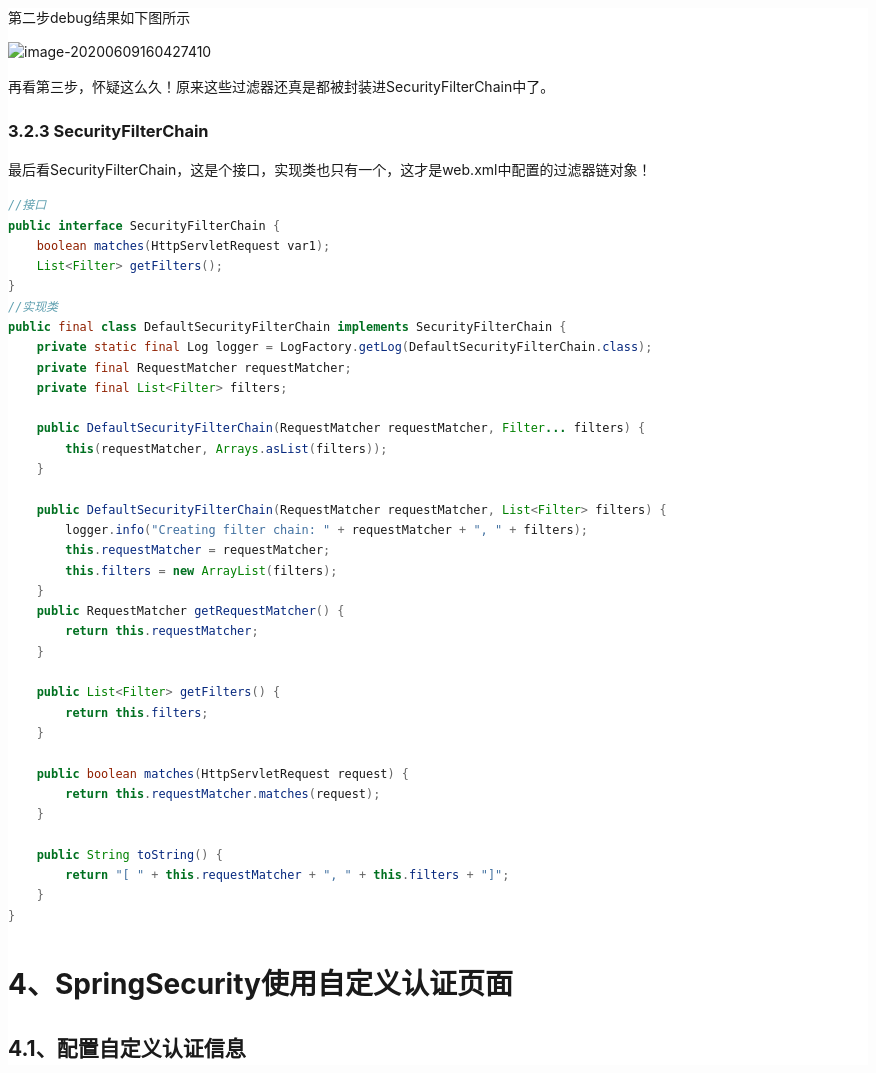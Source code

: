 第二步debug结果如下图所示

![image-20200609160427410](http://image.beloved.ink/Typora/image-20200609160427410.png)

再看第三步，怀疑这么久！原来这些过滤器还真是都被封装进SecurityFilterChain中了。

### 3.2.3 SecurityFilterChain 

最后看SecurityFilterChain，这是个接口，实现类也只有一个，这才是web.xml中配置的过滤器链对象！

```java
//接口
public interface SecurityFilterChain {
    boolean matches(HttpServletRequest var1);
    List<Filter> getFilters();
}
//实现类
public final class DefaultSecurityFilterChain implements SecurityFilterChain {
    private static final Log logger = LogFactory.getLog(DefaultSecurityFilterChain.class);
    private final RequestMatcher requestMatcher;
    private final List<Filter> filters;
    
    public DefaultSecurityFilterChain(RequestMatcher requestMatcher, Filter... filters) {
    	this(requestMatcher, Arrays.asList(filters));
    }
    
    public DefaultSecurityFilterChain(RequestMatcher requestMatcher, List<Filter> filters) {
        logger.info("Creating filter chain: " + requestMatcher + ", " + filters);
        this.requestMatcher = requestMatcher;
        this.filters = new ArrayList(filters);
    }
    public RequestMatcher getRequestMatcher() {
    	return this.requestMatcher;
    }
    
    public List<Filter> getFilters() {
    	return this.filters;
    }
    
    public boolean matches(HttpServletRequest request) {
    	return this.requestMatcher.matches(request);
    }
    
    public String toString() {
    	return "[ " + this.requestMatcher + ", " + this.filters + "]";
    }
}
```

# 4、SpringSecurity使用自定义认证页面

## 4.1、配置自定义认证信息
